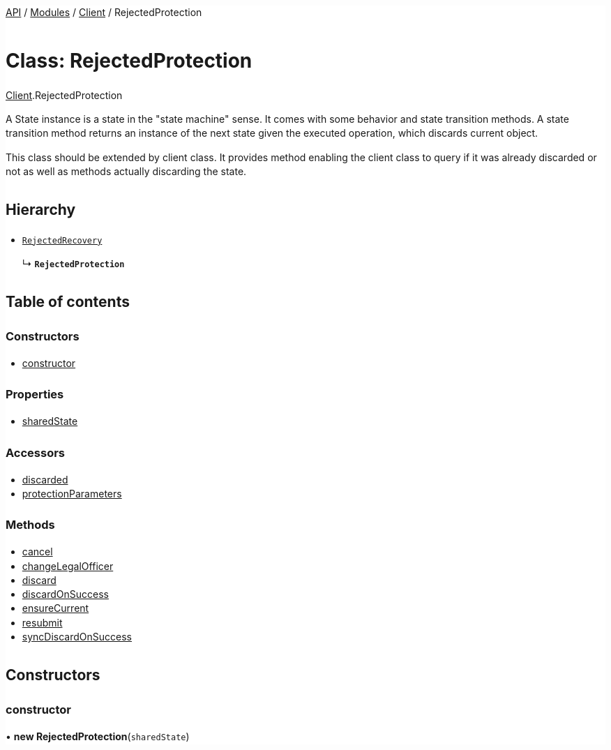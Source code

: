 [API](../API.md) / [Modules](../modules.md) / [Client](../modules/Client.md) / RejectedProtection

# Class: RejectedProtection

[Client](../modules/Client.md).RejectedProtection

A State instance is a state in the "state machine" sense. It comes
with some behavior and state transition methods. A state transition
method returns an instance of the next state given the
executed operation, which discards current object.

This class should be extended by client class. It provides method
enabling the client class to query if it was already discarded
or not as well as methods actually discarding the state.

## Hierarchy

- [`RejectedRecovery`](Client.RejectedRecovery.md)

  ↳ **`RejectedProtection`**

## Table of contents

### Constructors

- [constructor](Client.RejectedProtection.md#constructor)

### Properties

- [sharedState](Client.RejectedProtection.md#sharedstate)

### Accessors

- [discarded](Client.RejectedProtection.md#discarded)
- [protectionParameters](Client.RejectedProtection.md#protectionparameters)

### Methods

- [cancel](Client.RejectedProtection.md#cancel)
- [changeLegalOfficer](Client.RejectedProtection.md#changelegalofficer)
- [discard](Client.RejectedProtection.md#discard)
- [discardOnSuccess](Client.RejectedProtection.md#discardonsuccess)
- [ensureCurrent](Client.RejectedProtection.md#ensurecurrent)
- [resubmit](Client.RejectedProtection.md#resubmit)
- [syncDiscardOnSuccess](Client.RejectedProtection.md#syncdiscardonsuccess)

## Constructors

### constructor

• **new RejectedProtection**(`sharedState`)

